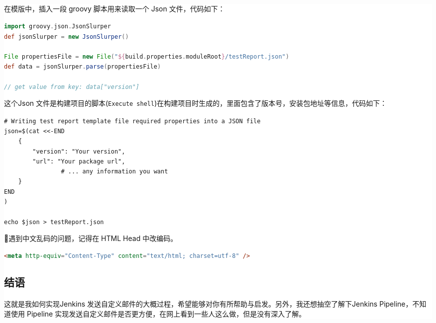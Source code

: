 在模版中，插入一段 groovy 脚本用来读取一个 Json 文件，代码如下：

```groovy
import groovy.json.JsonSlurper
def jsonSlurper = new JsonSlurper()

File propertiesFile = new File("${build.properties.moduleRoot}/testReport.json")
def data = jsonSlurper.parse(propertiesFile)

// get value from key: data["version"]
```

这个Json 文件是构建项目的脚本(`Execute shell`)在构建项目时生成的，里面包含了版本号，安装包地址等信息，代码如下：

```shell
# Writing test report template file required properties into a JSON file
json=$(cat <<-END
    {
        "version": "Your version",
        "url": "Your package url",				
				# ... any information you want
    }
END
)

echo $json > testReport.json
```

👀遇到中文乱码的问题，记得在 HTML Head 中改编码。

```html
<meta http-equiv="Content-Type" content="text/html; charset=utf-8" />
```

## 结语

这就是我如何实现Jenkins 发送自定义邮件的大概过程，希望能够对你有所帮助与启发。另外，我还想抽空了解下Jenkins Pipeline，不知道使用 Pipeline 实现发送自定义邮件是否更方便，在网上看到一些人这么做，但是没有深入了解。
